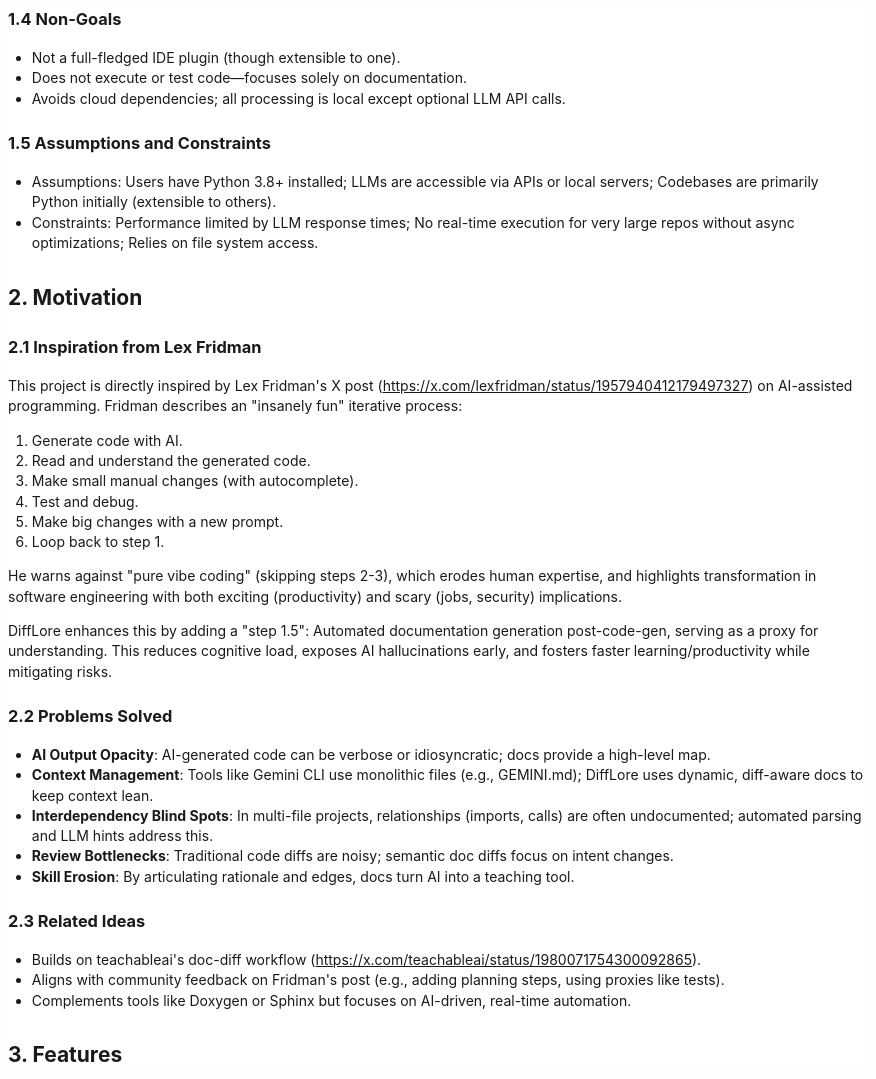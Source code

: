 ### 1.4 Non-Goals
- Not a full-fledged IDE plugin (though extensible to one).
- Does not execute or test code—focuses solely on documentation.
- Avoids cloud dependencies; all processing is local except optional LLM API calls.

### 1.5 Assumptions and Constraints
- Assumptions: Users have Python 3.8+ installed; LLMs are accessible via APIs or local servers; Codebases are primarily Python initially (extensible to others).
- Constraints: Performance limited by LLM response times; No real-time execution for very large repos without async optimizations; Relies on file system access.

## 2. Motivation

### 2.1 Inspiration from Lex Fridman
This project is directly inspired by Lex Fridman's X post (https://x.com/lexfridman/status/1957940412179497327) on AI-assisted programming. Fridman describes an "insanely fun" iterative process:
1. Generate code with AI.
2. Read and understand the generated code.
3. Make small manual changes (with autocomplete).
4. Test and debug.
5. Make big changes with a new prompt.
6. Loop back to step 1.

He warns against "pure vibe coding" (skipping steps 2-3), which erodes human expertise, and highlights transformation in software engineering with both exciting (productivity) and scary (jobs, security) implications.

DiffLore enhances this by adding a "step 1.5": Automated documentation generation post-code-gen, serving as a proxy for understanding. This reduces cognitive load, exposes AI hallucinations early, and fosters faster learning/productivity while mitigating risks.

### 2.2 Problems Solved
- **AI Output Opacity**: AI-generated code can be verbose or idiosyncratic; docs provide a high-level map.
- **Context Management**: Tools like Gemini CLI use monolithic files (e.g., GEMINI.md); DiffLore uses dynamic, diff-aware docs to keep context lean.
- **Interdependency Blind Spots**: In multi-file projects, relationships (imports, calls) are often undocumented; automated parsing and LLM hints address this.
- **Review Bottlenecks**: Traditional code diffs are noisy; semantic doc diffs focus on intent changes.
- **Skill Erosion**: By articulating rationale and edges, docs turn AI into a teaching tool.

### 2.3 Related Ideas
- Builds on teachableai's doc-diff workflow (https://x.com/teachableai/status/1980071754300092865).
- Aligns with community feedback on Fridman's post (e.g., adding planning steps, using proxies like tests).
- Complements tools like Doxygen or Sphinx but focuses on AI-driven, real-time automation.

## 3. Features

